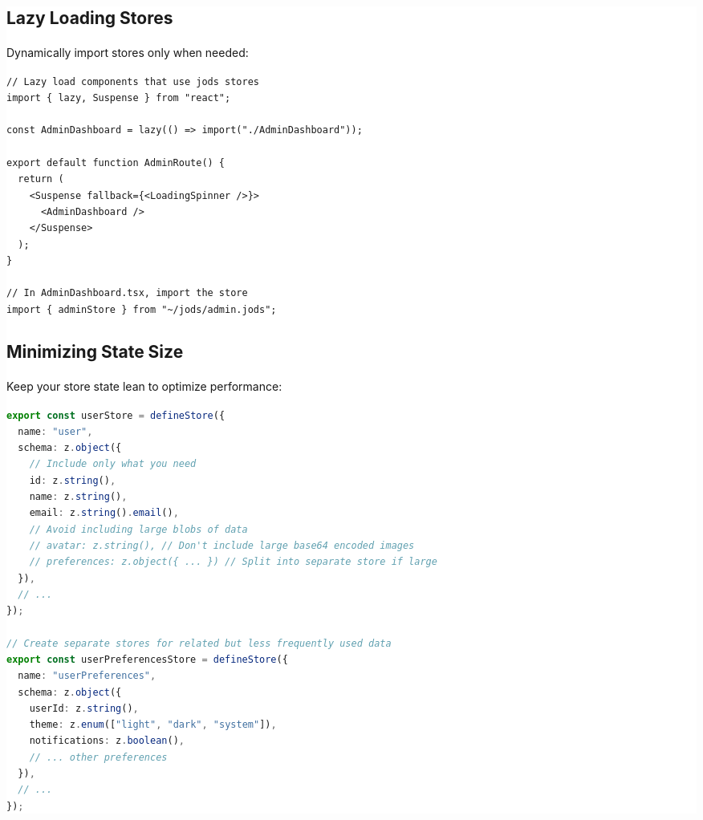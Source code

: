## Lazy Loading Stores

Dynamically import stores only when needed:

```tsx
// Lazy load components that use jods stores
import { lazy, Suspense } from "react";

const AdminDashboard = lazy(() => import("./AdminDashboard"));

export default function AdminRoute() {
  return (
    <Suspense fallback={<LoadingSpinner />}>
      <AdminDashboard />
    </Suspense>
  );
}

// In AdminDashboard.tsx, import the store
import { adminStore } from "~/jods/admin.jods";
```

## Minimizing State Size

Keep your store state lean to optimize performance:

```typescript
export const userStore = defineStore({
  name: "user",
  schema: z.object({
    // Include only what you need
    id: z.string(),
    name: z.string(),
    email: z.string().email(),
    // Avoid including large blobs of data
    // avatar: z.string(), // Don't include large base64 encoded images
    // preferences: z.object({ ... }) // Split into separate store if large
  }),
  // ...
});

// Create separate stores for related but less frequently used data
export const userPreferencesStore = defineStore({
  name: "userPreferences",
  schema: z.object({
    userId: z.string(),
    theme: z.enum(["light", "dark", "system"]),
    notifications: z.boolean(),
    // ... other preferences
  }),
  // ...
});
```
